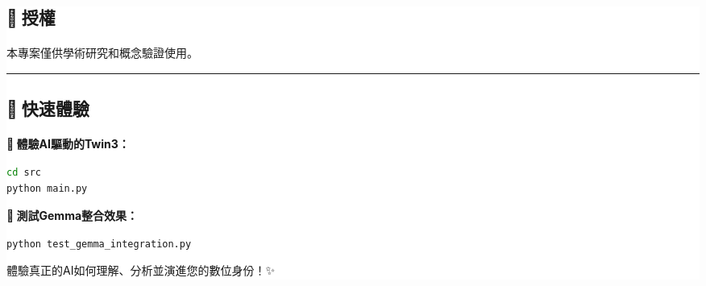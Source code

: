 ## 📝 授權

本專案僅供學術研究和概念驗證使用。

---

## 🎯 快速體驗

**🤖 體驗AI驅動的Twin3：**

```bash
cd src
python main.py
```

**🧪 測試Gemma整合效果：**

```bash
python test_gemma_integration.py
```

體驗真正的AI如何理解、分析並演進您的數位身份！✨ 